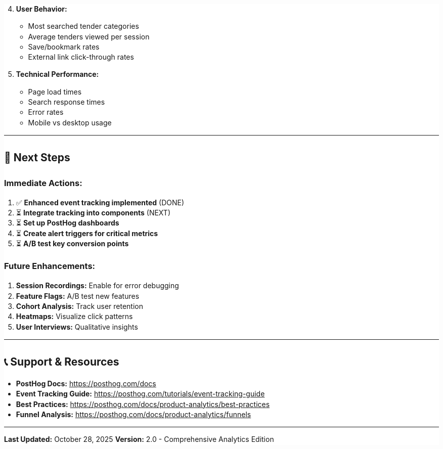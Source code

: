4. **User Behavior:**
   - Most searched tender categories
   - Average tenders viewed per session
   - Save/bookmark rates
   - External link click-through rates

5. **Technical Performance:**
   - Page load times
   - Search response times
   - Error rates
   - Mobile vs desktop usage

---

## 🚀 Next Steps

### Immediate Actions:

1. ✅ **Enhanced event tracking implemented** (DONE)
2. ⏳ **Integrate tracking into components** (NEXT)
3. ⏳ **Set up PostHog dashboards**
4. ⏳ **Create alert triggers for critical metrics**
5. ⏳ **A/B test key conversion points**

### Future Enhancements:

1. **Session Recordings:** Enable for error debugging
2. **Feature Flags:** A/B test new features
3. **Cohort Analysis:** Track user retention
4. **Heatmaps:** Visualize click patterns
5. **User Interviews:** Qualitative insights

---

## 📞 Support & Resources

- **PostHog Docs:** https://posthog.com/docs
- **Event Tracking Guide:** https://posthog.com/tutorials/event-tracking-guide
- **Best Practices:** https://posthog.com/docs/product-analytics/best-practices
- **Funnel Analysis:** https://posthog.com/docs/product-analytics/funnels

---

**Last Updated:** October 28, 2025
**Version:** 2.0 - Comprehensive Analytics Edition

